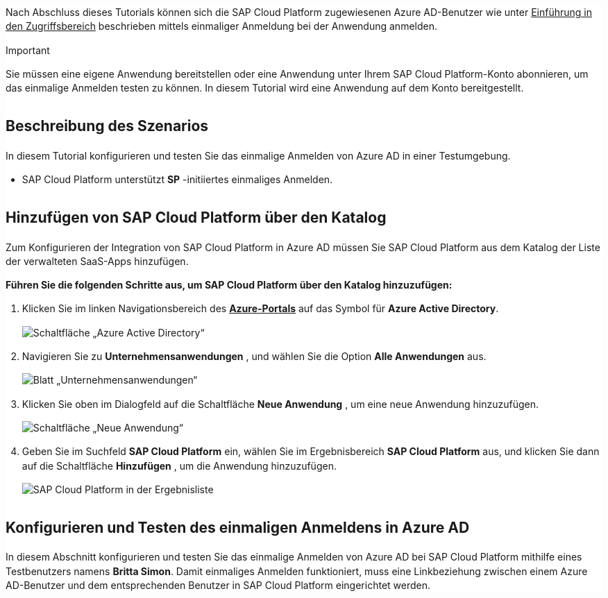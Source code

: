 Nach Abschluss dieses Tutorials können sich die SAP Cloud Platform zugewiesenen Azure AD-Benutzer wie unter [Einführung in den Zugriffsbereich](../user-help/my-apps-portal-end-user-access.md) beschrieben mittels einmaliger Anmeldung bei der Anwendung anmelden.

>[!IMPORTANT]
>Sie müssen eine eigene Anwendung bereitstellen oder eine Anwendung unter Ihrem SAP Cloud Platform-Konto abonnieren, um das einmalige Anmelden testen zu können. In diesem Tutorial wird eine Anwendung auf dem Konto bereitgestellt.
> 

## <a name="scenario-description"></a>Beschreibung des Szenarios

In diesem Tutorial konfigurieren und testen Sie das einmalige Anmelden von Azure AD in einer Testumgebung.

* SAP Cloud Platform unterstützt **SP** -initiiertes einmaliges Anmelden.

## <a name="adding-sap-cloud-platform-from-the-gallery"></a>Hinzufügen von SAP Cloud Platform über den Katalog

Zum Konfigurieren der Integration von SAP Cloud Platform in Azure AD müssen Sie SAP Cloud Platform aus dem Katalog der Liste der verwalteten SaaS-Apps hinzufügen.

**Führen Sie die folgenden Schritte aus, um SAP Cloud Platform über den Katalog hinzuzufügen:**

1. Klicken Sie im linken Navigationsbereich des **[Azure-Portals](https://portal.azure.com)** auf das Symbol für **Azure Active Directory**.

    ![Schaltfläche „Azure Active Directory“](common/select-azuread.png)

2. Navigieren Sie zu **Unternehmensanwendungen** , und wählen Sie die Option **Alle Anwendungen** aus.

    ![Blatt „Unternehmensanwendungen“](common/enterprise-applications.png)

3. Klicken Sie oben im Dialogfeld auf die Schaltfläche **Neue Anwendung** , um eine neue Anwendung hinzuzufügen.

    ![Schaltfläche „Neue Anwendung“](common/add-new-app.png)

4. Geben Sie im Suchfeld **SAP Cloud Platform** ein, wählen Sie im Ergebnisbereich **SAP Cloud Platform** aus, und klicken Sie dann auf die Schaltfläche **Hinzufügen** , um die Anwendung hinzuzufügen.

     ![SAP Cloud Platform in der Ergebnisliste](common/search-new-app.png)

## <a name="configure-and-test-azure-ad-single-sign-on"></a>Konfigurieren und Testen des einmaligen Anmeldens in Azure AD

In diesem Abschnitt konfigurieren und testen Sie das einmalige Anmelden von Azure AD bei SAP Cloud Platform mithilfe eines Testbenutzers namens **Britta Simon**.
Damit einmaliges Anmelden funktioniert, muss eine Linkbeziehung zwischen einem Azure AD-Benutzer und dem entsprechenden Benutzer in SAP Cloud Platform eingerichtet werden.
